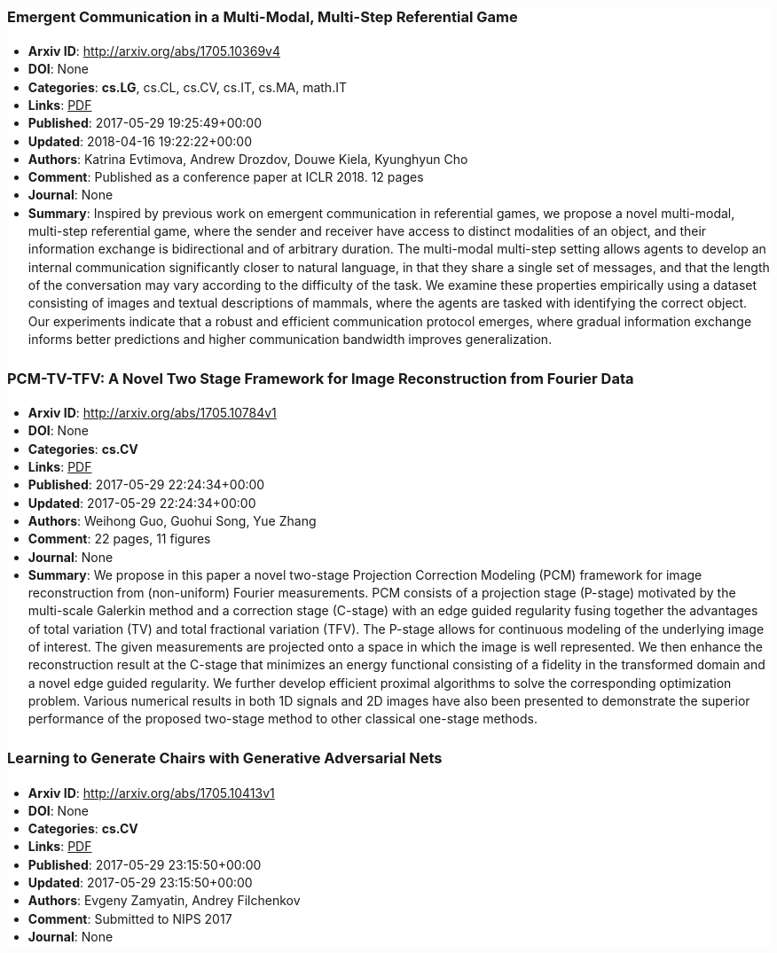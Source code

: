 

### Emergent Communication in a Multi-Modal, Multi-Step Referential Game
- **Arxiv ID**: http://arxiv.org/abs/1705.10369v4
- **DOI**: None
- **Categories**: **cs.LG**, cs.CL, cs.CV, cs.IT, cs.MA, math.IT
- **Links**: [PDF](http://arxiv.org/pdf/1705.10369v4)
- **Published**: 2017-05-29 19:25:49+00:00
- **Updated**: 2018-04-16 19:22:22+00:00
- **Authors**: Katrina Evtimova, Andrew Drozdov, Douwe Kiela, Kyunghyun Cho
- **Comment**: Published as a conference paper at ICLR 2018. 12 pages
- **Journal**: None
- **Summary**: Inspired by previous work on emergent communication in referential games, we propose a novel multi-modal, multi-step referential game, where the sender and receiver have access to distinct modalities of an object, and their information exchange is bidirectional and of arbitrary duration. The multi-modal multi-step setting allows agents to develop an internal communication significantly closer to natural language, in that they share a single set of messages, and that the length of the conversation may vary according to the difficulty of the task. We examine these properties empirically using a dataset consisting of images and textual descriptions of mammals, where the agents are tasked with identifying the correct object. Our experiments indicate that a robust and efficient communication protocol emerges, where gradual information exchange informs better predictions and higher communication bandwidth improves generalization.



### PCM-TV-TFV: A Novel Two Stage Framework for Image Reconstruction from Fourier Data
- **Arxiv ID**: http://arxiv.org/abs/1705.10784v1
- **DOI**: None
- **Categories**: **cs.CV**
- **Links**: [PDF](http://arxiv.org/pdf/1705.10784v1)
- **Published**: 2017-05-29 22:24:34+00:00
- **Updated**: 2017-05-29 22:24:34+00:00
- **Authors**: Weihong Guo, Guohui Song, Yue Zhang
- **Comment**: 22 pages, 11 figures
- **Journal**: None
- **Summary**: We propose in this paper a novel two-stage Projection Correction Modeling (PCM) framework for image reconstruction from (non-uniform) Fourier measurements. PCM consists of a projection stage (P-stage) motivated by the multi-scale Galerkin method and a correction stage (C-stage) with an edge guided regularity fusing together the advantages of total variation (TV) and total fractional variation (TFV). The P-stage allows for continuous modeling of the underlying image of interest. The given measurements are projected onto a space in which the image is well represented. We then enhance the reconstruction result at the C-stage that minimizes an energy functional consisting of a fidelity in the transformed domain and a novel edge guided regularity. We further develop efficient proximal algorithms to solve the corresponding optimization problem. Various numerical results in both 1D signals and 2D images have also been presented to demonstrate the superior performance of the proposed two-stage method to other classical one-stage methods.



### Learning to Generate Chairs with Generative Adversarial Nets
- **Arxiv ID**: http://arxiv.org/abs/1705.10413v1
- **DOI**: None
- **Categories**: **cs.CV**
- **Links**: [PDF](http://arxiv.org/pdf/1705.10413v1)
- **Published**: 2017-05-29 23:15:50+00:00
- **Updated**: 2017-05-29 23:15:50+00:00
- **Authors**: Evgeny Zamyatin, Andrey Filchenkov
- **Comment**: Submitted to NIPS 2017
- **Journal**: None